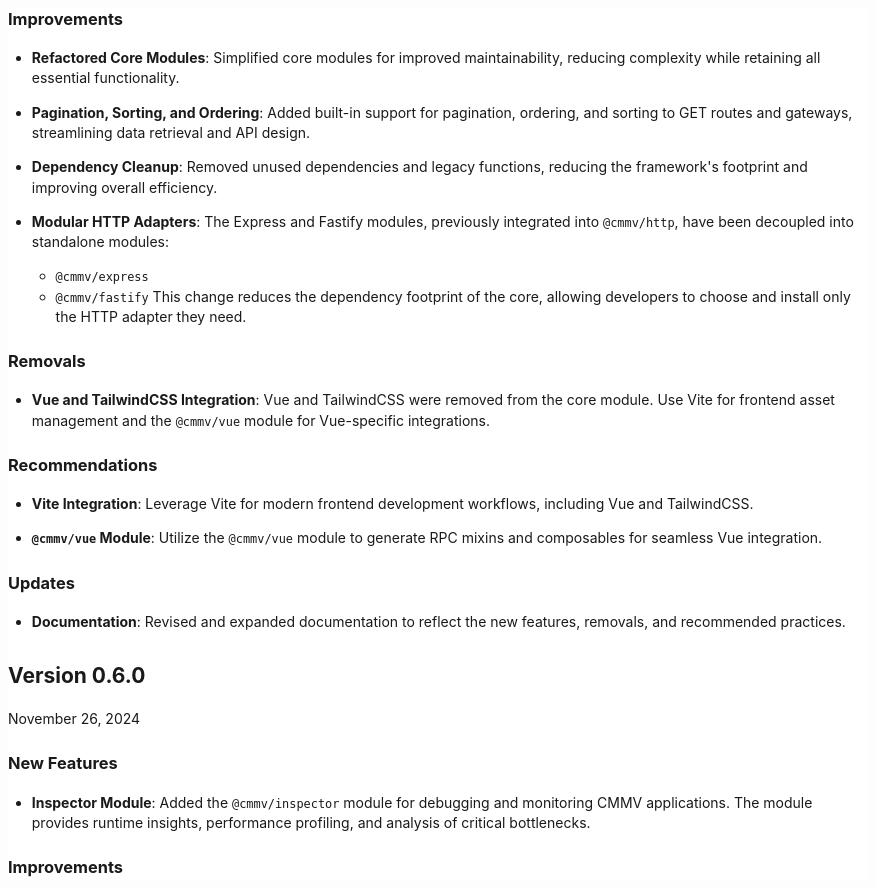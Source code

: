 ### Improvements

- **Refactored Core Modules**:
  Simplified core modules for improved maintainability, reducing complexity while retaining all essential functionality.

- **Pagination, Sorting, and Ordering**:
  Added built-in support for pagination, ordering, and sorting to GET routes and gateways, streamlining data retrieval and API design.

- **Dependency Cleanup**:
  Removed unused dependencies and legacy functions, reducing the framework's footprint and improving overall efficiency.

- **Modular HTTP Adapters**:
  The Express and Fastify modules, previously integrated into `@cmmv/http`, have been decoupled into standalone modules:
  - `@cmmv/express`
  - `@cmmv/fastify`
  This change reduces the dependency footprint of the core, allowing developers to choose and install only the HTTP adapter they need.

### Removals

- **Vue and TailwindCSS Integration**:
  Vue and TailwindCSS were removed from the core module. Use Vite for frontend asset management and the `@cmmv/vue` module for Vue-specific integrations.

### Recommendations

- **Vite Integration**:
  Leverage Vite for modern frontend development workflows, including Vue and TailwindCSS.

- **`@cmmv/vue` Module**:
  Utilize the `@cmmv/vue` module to generate RPC mixins and composables for seamless Vue integration.

### Updates

- **Documentation**:
  Revised and expanded documentation to reflect the new features, removals, and recommended practices.

## Version 0.6.0
November 26, 2024

### New Features

- **Inspector Module**:
  Added the `@cmmv/inspector` module for debugging and monitoring CMMV applications. The module provides runtime insights, performance profiling, and analysis of critical bottlenecks.

### Improvements
